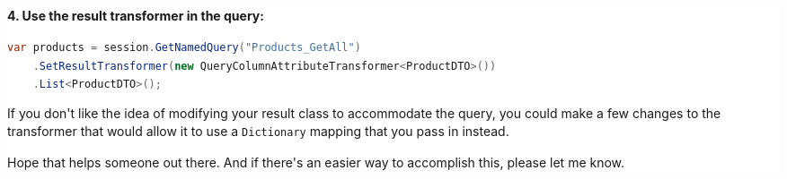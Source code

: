 
**4. Use the result transformer in the query:**
```csharp
var products = session.GetNamedQuery("Products_GetAll")
    .SetResultTransformer(new QueryColumnAttributeTransformer<ProductDTO>())
    .List<ProductDTO>();
```

If you don't like the idea of modifying your result class to accommodate the query, you could make a few changes to the transformer that would allow it to use a `Dictionary` mapping that you pass in instead.

Hope that helps someone out there. And if there's an easier way to accomplish this, please let me know.